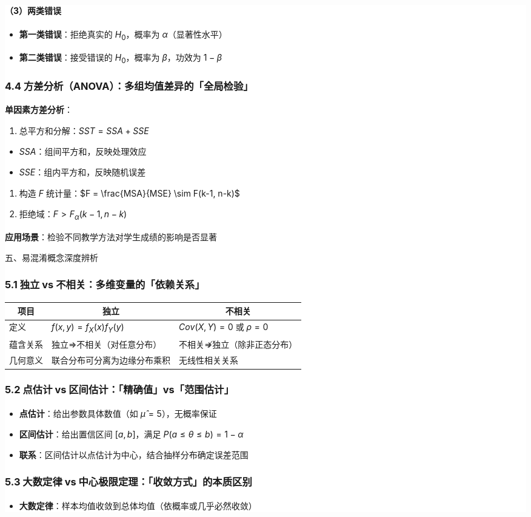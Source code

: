 #### （3）两类错误&#xA;



*   **第一类错误**：拒绝真实的 $H_0$，概率为 $\alpha$（显著性水平）


*   **第二类错误**：接受错误的 $H_0$，概率为 $\beta$，功效为 $1-\beta$

### 4.4 方差分析（ANOVA）：多组均值差异的「全局检验」&#xA;

**单因素方差分析**：




1.  总平方和分解：$SST = SSA + SSE$

*   $SSA$：组间平方和，反映处理效应


*   $SSE$：组内平方和，反映随机误差


1.  构造 $F$ 统计量：$F = \frac{MSA}{MSE} \sim F(k-1, n-k)$

2.  拒绝域：$F > F_{\alpha}(k-1, n-k)$

**应用场景**：检验不同教学方法对学生成绩的影响是否显著


五、易混淆概念深度辨析



### 5.1 独立 vs 不相关：多维变量的「依赖关系」&#xA;



| 项目&#xA;   | 独立&#xA;                 | 不相关&#xA;                  |
| --------- | ----------------------- | ------------------------- |
| 定义&#xA;   | $f(x,y) = f_X(x)f_Y(y)$ | $Cov(X,Y) = 0$ 或 $\rho=0$ |
| 蕴含关系&#xA; | 独立⇒不相关（对任意分布）&#xA;      | 不相关⇏独立（除非正态分布）&#xA;       |
| 几何意义&#xA; | 联合分布可分离为边缘分布乘积&#xA;     | 无线性相关关系&#xA;              |

### 5.2 点估计 vs 区间估计：「精确值」vs「范围估计」&#xA;



*   **点估计**：给出参数具体数值（如 $\hat{\mu} = 5$），无概率保证


*   **区间估计**：给出置信区间 $[a,b]$，满足 $P(a \leq \theta \leq b) = 1-\alpha$

*   **联系**：区间估计以点估计为中心，结合抽样分布确定误差范围


### 5.3 大数定律 vs 中心极限定理：「收敛方式」的本质区别&#xA;



*   **大数定律**：样本均值收敛到总体均值（依概率或几乎必然收敛）
